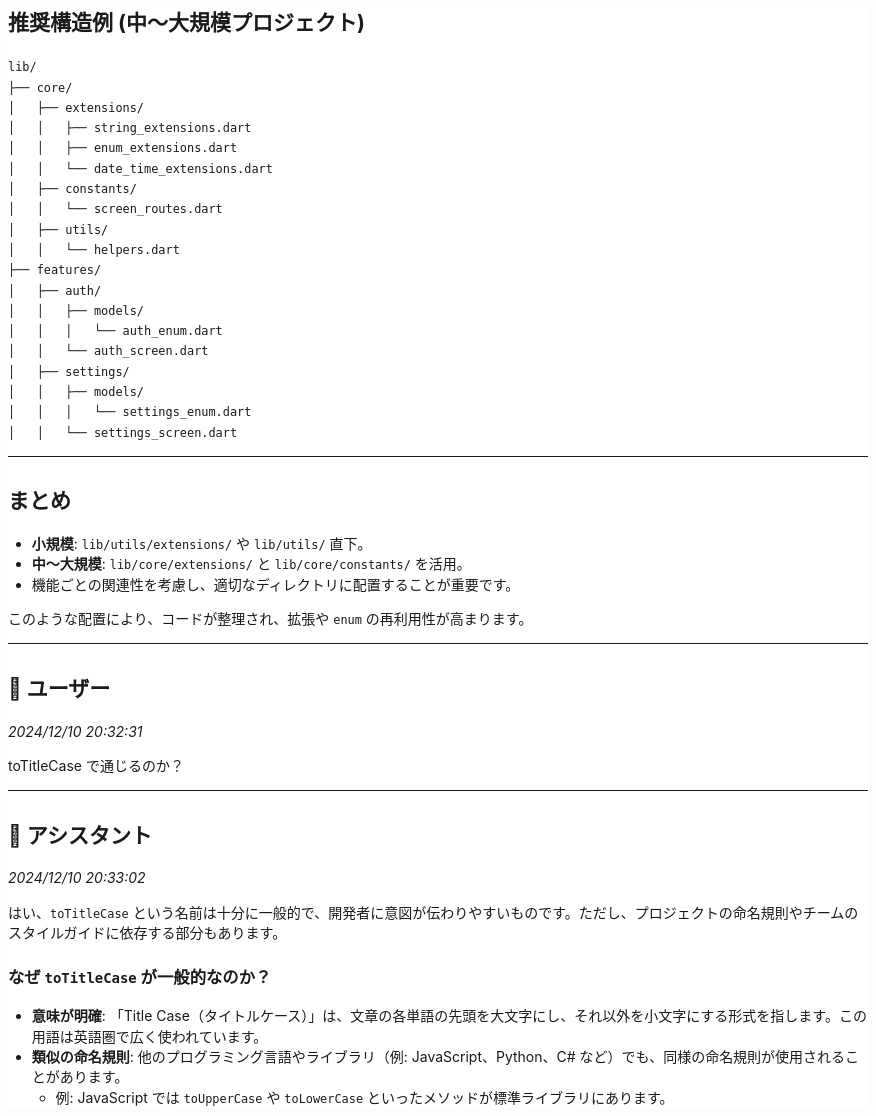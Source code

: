
## 推奨構造例 (中～大規模プロジェクト)
```
lib/
├── core/
│   ├── extensions/
│   │   ├── string_extensions.dart
│   │   ├── enum_extensions.dart
│   │   └── date_time_extensions.dart
│   ├── constants/
│   │   └── screen_routes.dart
│   ├── utils/
│   │   └── helpers.dart
├── features/
│   ├── auth/
│   │   ├── models/
│   │   │   └── auth_enum.dart
│   │   └── auth_screen.dart
│   ├── settings/
│   │   ├── models/
│   │   │   └── settings_enum.dart
│   │   └── settings_screen.dart
```

---

## まとめ
- **小規模**: `lib/utils/extensions/` や `lib/utils/` 直下。
- **中～大規模**: `lib/core/extensions/` と `lib/core/constants/` を活用。
- 機能ごとの関連性を考慮し、適切なディレクトリに配置することが重要です。

このような配置により、コードが整理され、拡張や `enum` の再利用性が高まります。

---

## 👤 ユーザー
*2024/12/10 20:32:31*

toTitleCase で通じるのか？

---

## 🤖 アシスタント
*2024/12/10 20:33:02*

はい、`toTitleCase` という名前は十分に一般的で、開発者に意図が伝わりやすいものです。ただし、プロジェクトの命名規則やチームのスタイルガイドに依存する部分もあります。

### なぜ `toTitleCase` が一般的なのか？
- **意味が明確**: 「Title Case（タイトルケース）」は、文章の各単語の先頭を大文字にし、それ以外を小文字にする形式を指します。この用語は英語圏で広く使われています。
- **類似の命名規則**: 他のプログラミング言語やライブラリ（例: JavaScript、Python、C# など）でも、同様の命名規則が使用されることがあります。
  - 例: JavaScript では `toUpperCase` や `toLowerCase` といったメソッドが標準ライブラリにあります。

